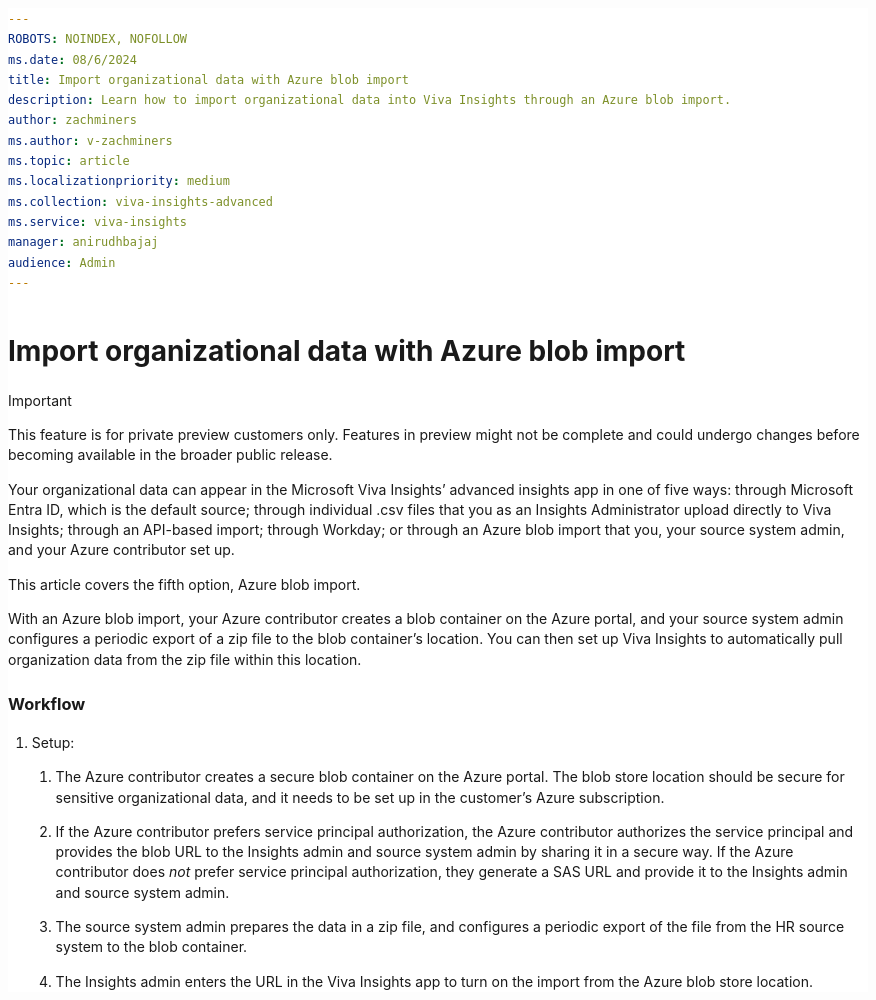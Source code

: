 ```yaml
---
ROBOTS: NOINDEX, NOFOLLOW
ms.date: 08/6/2024
title: Import organizational data with Azure blob import
description: Learn how to import organizational data into Viva Insights through an Azure blob import.
author: zachminers
ms.author: v-zachminers
ms.topic: article
ms.localizationpriority: medium
ms.collection: viva-insights-advanced
ms.service: viva-insights
manager: anirudhbajaj
audience: Admin
---
```


# Import organizational data with Azure blob import  

>[!IMPORTANT]
> This feature is for private preview customers only. Features in preview might not be complete and could undergo changes before becoming available in the broader public release.

Your organizational data can appear in the Microsoft Viva Insights’ advanced insights app in one of five ways: through Microsoft Entra ID, which is the default source; through individual .csv files that you as an Insights Administrator upload directly to Viva Insights; through an API-based import; through Workday; or through an Azure blob import that you, your source system admin, and your Azure contributor set up.

This article covers the fifth option, Azure blob import.

With an Azure blob import, your Azure contributor creates a blob container on the Azure portal, and your source system admin configures a periodic export of a zip file to the blob container’s location. You can then set up Viva Insights to automatically pull organization data from the zip file within this location.

### Workflow

1. Setup:

    1. The Azure contributor creates a secure blob container on the Azure portal. The blob store location should be secure for sensitive organizational data, and it needs to be set up in the customer’s Azure subscription.

    2. If the Azure contributor prefers service principal authorization, the Azure contributor authorizes the service principal and provides the blob URL to the Insights admin and source system admin by sharing it in a secure way. If the Azure contributor does *not* prefer service principal authorization, they generate a SAS URL and provide it to the Insights admin and source system admin.

    3. The source system admin prepares the data in a zip file, and configures a periodic export of the file from the HR source system to the blob container.

    4. The Insights admin enters the URL in the Viva Insights app to turn on the import from the Azure blob store location. 
